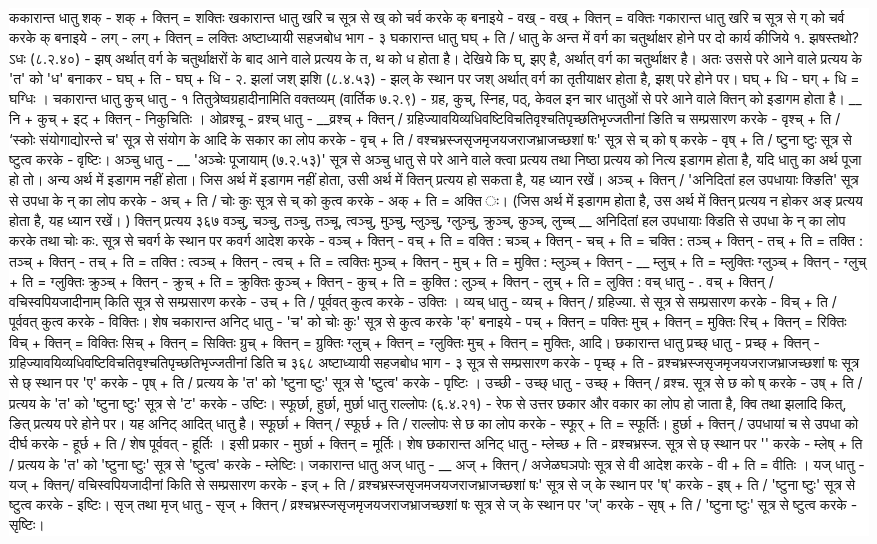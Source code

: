 ककारान्त धातु शक् - शक् + क्तिन् = शक्तिः
खकारान्त धातु खरि च सूत्र से ख् को चर्व करके क् बनाइये - वख् - वख् + क्तिन् = वक्तिः
गकारान्त धातु खरि च सूत्र से ग् को चर्व करके क् बनाइये - लग् - लग् + क्तिन् = लक्तिः
अष्टाध्यायी सहजबोध भाग - ३
घकारान्त धातु घघ् + ति / धातु के अन्त में वर्ग का चतुर्थाक्षर होने पर दो कार्य कीजिये
१. झषस्तथो?ऽधः (८.२.४०) - झष् अर्थात् वर्ग के चतुर्थाक्षरों के बाद आने वाले प्रत्यय के त, थ को ध होता है। देखिये कि घ्, झए है, अर्थात् वर्ग का चतुर्थाक्षर है। अतः उससे परे आने वाले प्रत्यय के 'त' को 'ध' बनाकर - घघ् + ति - घघ् + धि -
२. झलां जश् झशि (८.४.५३) - झल् के स्थान पर जश् अर्थात् वर्ग का तृतीयाक्षर होता है, झश् परे होने पर। घघ् + धि - घग् + धि = घग्धिः ।
चकारान्त धातु कुच् धातु - १ तितुत्रेष्वग्रहादीनामिति वक्तव्यम् (वार्तिक ७.२.९) - ग्रह, कुच्, स्निह, पठ्, केवल इन चार धातुओं से परे आने वाले क्तिन् को इडागम होता है।
__ नि + कुच् + इट् + क्तिन् - निकुचितिः । ओव्रश्चू - व्रश्च् धातु -
__व्रश्च् + क्तिन् / ग्रहिज्यावयिव्यधिवष्टिविचतिवृश्चतिपृच्छतिभृज्जतीनां ङिति च सम्प्रसारण करके - वृश्च् + ति / ‘स्कोः संयोगाद्योरन्ते च' सूत्र से संयोग के आदि के सकार का लोप करके - वृच् + ति / वश्चभ्रस्जसृजमृजयजराजभ्राजच्छशां षः' सूत्र से च् को ष् करके - वृष् + ति / ष्टुना ष्टुः सूत्र से ष्टुत्व करके - वृष्टिः। अञ्चु धातु -
__ 'अञ्चेः पूजायाम् (७.२.५३)' सूत्र से अञ्चु धातु से परे आने वाले क्त्वा प्रत्यय तथा निष्ठा प्रत्यय को नित्य इडागम होता है, यदि धातु का अर्थ पूजा हो तो। अन्य अर्थ में इडागम नहीं होता।
जिस अर्थ में इडागम नहीं होता, उसी अर्थ में क्तिन् प्रत्यय हो सकता है, यह ध्यान रखें। अञ्च् + क्तिन् / 'अनिदितां हल उपधायाः क्ङिति' सूत्र से उपधा के न् का लोप करके - अच् + ति / चोः कुः सूत्र से च् को कुत्व करके - अक् + ति = अक्ति ः।
(जिस अर्थ में इडागम होता है, उस अर्थ में क्तिन् प्रत्यय न होकर अङ् प्रत्यय होता है, यह ध्यान रखें। )
क्तिन् प्रत्यय
३६७
वञ्चु, चञ्चु, तञ्चु, तञ्चू, त्वञ्चु, मुञ्चु, म्लुञ्चु, ग्लुञ्चु, क्रुञ्च्, कुञ्च्, लुच्च्
__ अनिदितां हल उपधायाः क्डिति से उपधा के न् का लोप करके तथा चोः कः. सूत्र से चवर्ग के स्थान पर कवर्ग आदेश करके -
वञ्च् + क्तिन् - वच् + ति = वक्ति : चञ्च् + क्तिन् - चच् + ति = चक्ति : तञ्च् + क्तिन् - तच् + ति = तक्ति : तञ्च् + क्तिन् - तच् + ति = तक्ति : त्वञ्च् + क्तिन् - त्वच् + ति = त्वक्तिः मुञ्च् + क्तिन् - मुच् + ति = मुक्ति : म्लुञ्च् + क्तिन् - __ म्लुच् + ति = म्लुक्तिः ग्लुञ्च् + क्तिन् - ग्लुच् + ति = ग्लुक्तिः क्रुञ्च् + क्तिन् - क्रुच् + ति = क्रुक्तिः कुञ्च् + क्तिन् - कुच् + ति = कुक्ति : लुञ्च् + क्तिन् - लुच् + ति = लुक्ति : वच् धातु -
. वच् + क्तिन् / वचिस्वपियजादीनाम् किति सूत्र से सम्प्रसारण करके - उच् + ति / पूर्ववत् कुत्व करके - उक्तिः । व्यच् धातु -
व्यच् + क्तिन् / ग्रहिज्या. से सूत्र से सम्प्रसारण करके - विच् + ति / पूर्ववत् कुत्व करके - विक्तिः। शेष चकारान्त अनिट् धातु -
'च' को चोः कुः' सूत्र से कुत्व करके 'क्' बनाइये - पच् + क्तिन् = पक्तिः मुच् + क्तिन् = मुक्तिः रिच् + क्तिन् = रिक्तिः विच् + क्तिन् = विक्तिः सिच् + क्तिन् = सिक्तिः ग्रुच् + क्तिन् = ग्रुक्तिः ग्लुच् + क्तिन् = ग्लुक्तिः मुच् + क्तिन् = मुक्तिः, आदि।
छकारान्त धातु प्रच्छ् धातु -
प्रच्छ् + क्तिन् - ग्रहिज्यावयिव्यधिवष्टिविचतिवृश्चतिपृच्छतिभृज्जतीनां डिति च
३६८
अष्टाध्यायी सहजबोध भाग - ३
सूत्र से सम्प्रसारण करके - पृच्छ् + ति - व्रश्चभ्रस्जसृजमृजयजराजभ्राजच्छशां षः सूत्र से छ् स्थान पर 'ए' करके - पृष् + ति / प्रत्यय के 'त' को 'ष्टुना ष्टुः' सूत्र से 'ष्टुत्व' करके - पृष्टिः । उच्छी - उच्छ् धातु -
उच्छ् + क्तिन् / व्रश्च. सूत्र से छ को ष् करके - उष् + ति / प्रत्यय के 'त' को 'ष्टुना ष्टुः' सूत्र से 'ट' करके - उष्टिः। स्फूर्छा, हुर्छा, मुर्छा धातु
राल्लोपः (६.४.२१) - रेफ से उत्तर छकार और वकार का लोप हो जाता है, क्वि तथा झलादि कित्, ङित् प्रत्यय परे होने पर।
यह अनिट् आदित् धातु है। स्फूर्छा + क्तिन् / स्फूर्छ + ति / राल्लोपः से छ का लोप करके - स्फूर् + ति = स्फूर्तिः।
हुर्छा + क्तिन् / उपधायां च से उपधा को दीर्घ करके - हूर्छ + ति / शेष पूर्ववत् - हूर्तिः । इसी प्रकार - मुर्छा + क्तिन् = मूर्तिः। शेष छकारान्त अनिट् धातु - म्लेच्छ + ति - व्रश्चभ्रस्ज. सूत्र से छ् स्थान पर '' करके - म्लेष् + ति / प्रत्यय के 'त' को 'ष्टुना ष्टुः' सूत्र से 'ष्टुत्व' करके - म्लेष्टिः।
जकारान्त धातु अज् धातु -
__ अज् + क्तिन् / अजेळघञपोः सूत्र से वी आदेश करके - वी + ति = वीतिः । यज् धातु -
यज् + क्तिन्/ वचिस्वपियजादीनां किति से सम्प्रसारण करके - इज् + ति / व्रश्चभ्रस्जसृजमजयजराजभ्राजच्छशां षः' सूत्र से ज् के स्थान पर 'ष्' करके - इष् + ति / 'ष्टुना ष्टुः' सूत्र से ष्टुत्व करके - इष्टिः। सृज् तथा मृज् धातु -
सृज् + क्तिन् / व्रश्चभ्रस्जसृजमृजयजराजभ्राजच्छशां षः सूत्र से ज् के स्थान पर 'ज्' करके - सृष् + ति / 'ष्टुना ष्टुः' सूत्र से ष्टुत्व करके - सृष्टिः।